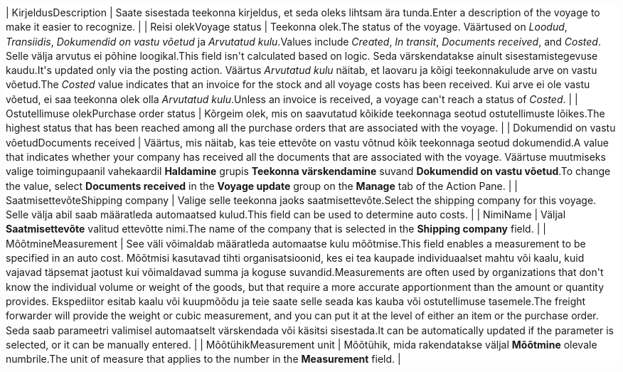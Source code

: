 | <span data-ttu-id="e2332-287">Kirjeldus</span><span class="sxs-lookup"><span data-stu-id="e2332-287">Description</span></span> | <span data-ttu-id="e2332-288">Saate sisestada teekonna kirjeldus, et seda oleks lihtsam ära tunda.</span><span class="sxs-lookup"><span data-stu-id="e2332-288">Enter a description of the voyage to make it easier to recognize.</span></span> |
| <span data-ttu-id="e2332-289">Reisi olek</span><span class="sxs-lookup"><span data-stu-id="e2332-289">Voyage status</span></span> | <span data-ttu-id="e2332-290">Teekonna olek.</span><span class="sxs-lookup"><span data-stu-id="e2332-290">The status of the voyage.</span></span> <span data-ttu-id="e2332-291">Väärtused on *Loodud*, *Transiidis*, *Dokumendid on vastu võetud* ja *Arvutatud kulu*.</span><span class="sxs-lookup"><span data-stu-id="e2332-291">Values include *Created*, *In transit*, *Documents received*, and *Costed*.</span></span> <span data-ttu-id="e2332-292">Selle välja arvutus ei põhine loogikal.</span><span class="sxs-lookup"><span data-stu-id="e2332-292">This field isn't calculated based on logic.</span></span> <span data-ttu-id="e2332-293">Seda värskendatakse ainult sisestamistegevuse kaudu.</span><span class="sxs-lookup"><span data-stu-id="e2332-293">It's updated only via the posting action.</span></span> <span data-ttu-id="e2332-294">Väärtus *Arvutatud kulu* näitab, et laovaru ja kõigi teekonnakulude arve on vastu võetud.</span><span class="sxs-lookup"><span data-stu-id="e2332-294">The *Costed* value indicates that an invoice for the stock and all voyage costs has been received.</span></span> <span data-ttu-id="e2332-295">Kui arve ei ole vastu võetud, ei saa teekonna olek olla *Arvutatud kulu*.</span><span class="sxs-lookup"><span data-stu-id="e2332-295">Unless an invoice is received, a voyage can't reach a status of *Costed*.</span></span> |
| <span data-ttu-id="e2332-296">Ostutellimuse olek</span><span class="sxs-lookup"><span data-stu-id="e2332-296">Purchase order status</span></span> | <span data-ttu-id="e2332-297">Kõrgeim olek, mis on saavutatud kõikide teekonnaga seotud ostutellimuste lõikes.</span><span class="sxs-lookup"><span data-stu-id="e2332-297">The highest status that has been reached among all the purchase orders that are associated with the voyage.</span></span> |
| <span data-ttu-id="e2332-298">Dokumendid on vastu võetud</span><span class="sxs-lookup"><span data-stu-id="e2332-298">Documents received</span></span> | <span data-ttu-id="e2332-299">Väärtus, mis näitab, kas teie ettevõte on vastu võtnud kõik teekonnaga seotud dokumendid.</span><span class="sxs-lookup"><span data-stu-id="e2332-299">A value that indicates whether your company has received all the documents that are associated with the voyage.</span></span> <span data-ttu-id="e2332-300">Väärtuse muutmiseks valige toimingupaanil vahekaardil **Haldamine** grupis **Teekonna värskendamine** suvand **Dokumendid on vastu võetud**.</span><span class="sxs-lookup"><span data-stu-id="e2332-300">To change the value, select **Documents received** in the **Voyage update** group on the **Manage** tab of the Action Pane.</span></span> |
| <span data-ttu-id="e2332-301">Saatmisettevõte</span><span class="sxs-lookup"><span data-stu-id="e2332-301">Shipping company</span></span> | <span data-ttu-id="e2332-302">Valige selle teekonna jaoks saatmisettevõte.</span><span class="sxs-lookup"><span data-stu-id="e2332-302">Select the shipping company for this voyage.</span></span> <span data-ttu-id="e2332-303">Selle välja abil saab määratleda automaatsed kulud.</span><span class="sxs-lookup"><span data-stu-id="e2332-303">This field can be used to determine auto costs.</span></span> |
| <span data-ttu-id="e2332-304">Nimi</span><span class="sxs-lookup"><span data-stu-id="e2332-304">Name</span></span> | <span data-ttu-id="e2332-305">Väljal **Saatmisettevõte** valitud ettevõtte nimi.</span><span class="sxs-lookup"><span data-stu-id="e2332-305">The name of the company that is selected in the **Shipping company** field.</span></span> |
| <span data-ttu-id="e2332-306">Mõõtmine</span><span class="sxs-lookup"><span data-stu-id="e2332-306">Measurement</span></span> | <span data-ttu-id="e2332-307">See väli võimaldab määratleda automaatse kulu mõõtmise.</span><span class="sxs-lookup"><span data-stu-id="e2332-307">This field enables a measurement to be specified in an auto cost.</span></span> <span data-ttu-id="e2332-308">Mõõtmisi kasutavad tihti organisatsioonid, kes ei tea kaupade individuaalset mahtu või kaalu, kuid vajavad täpsemat jaotust kui võimaldavad summa ja koguse suvandid.</span><span class="sxs-lookup"><span data-stu-id="e2332-308">Measurements are often used by organizations that don't know the individual volume or weight of the goods, but that require a more accurate apportionment than the amount or quantity provides.</span></span> <span data-ttu-id="e2332-309">Ekspediitor esitab kaalu või kuupmõõdu ja teie saate selle seada kas kauba või ostutellimuse tasemele.</span><span class="sxs-lookup"><span data-stu-id="e2332-309">The freight forwarder will provide the weight or cubic measurement, and you can put it at the level of either an item or the purchase order.</span></span> <span data-ttu-id="e2332-310">Seda saab parameetri valimisel automaatselt värskendada või käsitsi sisestada.</span><span class="sxs-lookup"><span data-stu-id="e2332-310">It can be automatically updated if the parameter is selected, or it can be manually entered.</span></span> |
| <span data-ttu-id="e2332-311">Mõõtühik</span><span class="sxs-lookup"><span data-stu-id="e2332-311">Measurement unit</span></span> | <span data-ttu-id="e2332-312">Mõõtühik, mida rakendatakse väljal **Mõõtmine** olevale numbrile.</span><span class="sxs-lookup"><span data-stu-id="e2332-312">The unit of measure that applies to the number in the **Measurement** field.</span></span> |